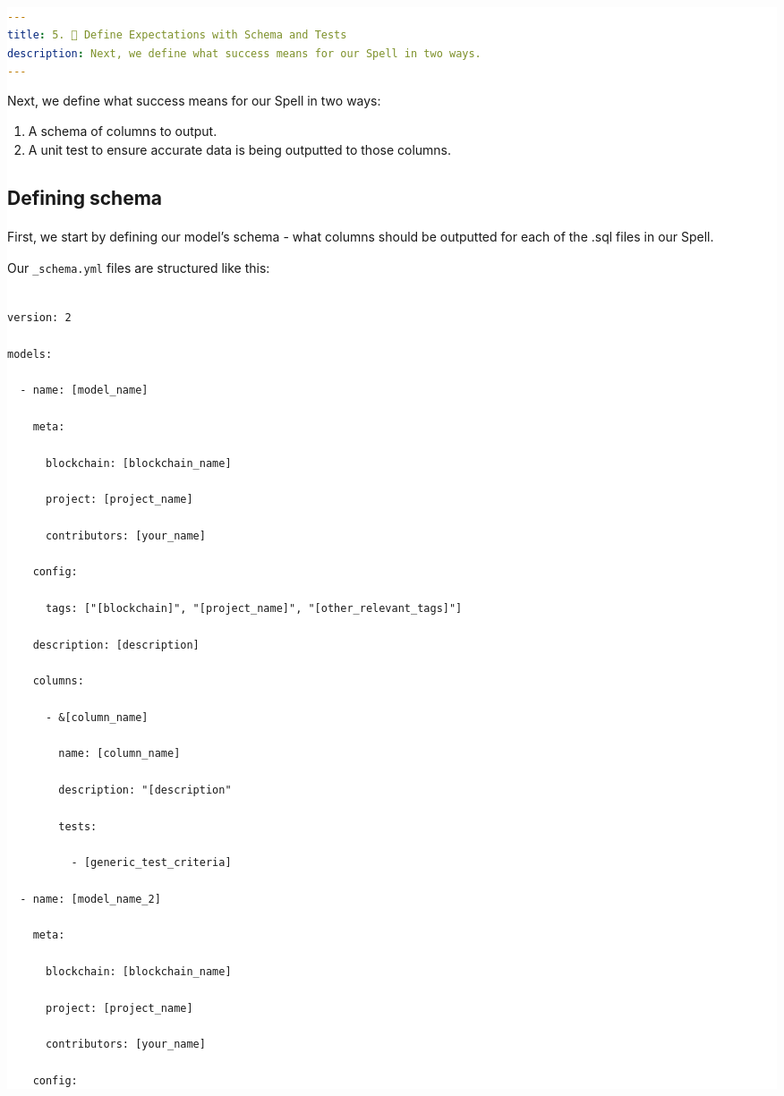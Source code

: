 ```yaml
---
title: 5. 🧪 Define Expectations with Schema and Tests
description: Next, we define what success means for our Spell in two ways.
---
```


Next, we define what success means for our Spell in two ways:

1. A schema of columns to output.
2. A unit test to ensure accurate data is being outputted to those columns.

## Defining schema

First, we start by defining our model’s schema - what columns should be outputted for each of the .sql files in our Spell.

Our `_schema.yml` files are structured like this:

```sls

version: 2

models:

  - name: [model_name]

    meta:

      blockchain: [blockchain_name]

      project: [project_name]

      contributors: [your_name]

    config:

      tags: ["[blockchain]", "[project_name]", "[other_relevant_tags]"]

    description: [description]

    columns:

      - &[column_name]

        name: [column_name]

        description: "[description"

        tests:

          - [generic_test_criteria]

  - name: [model_name_2]

    meta:

      blockchain: [blockchain_name]

      project: [project_name]

      contributors: [your_name]

    config:

```